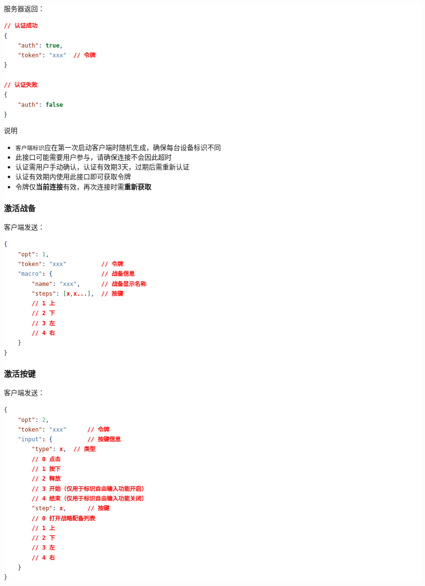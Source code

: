 服务器返回：

```json
// 认证成功
{
    "auth": true,
    "token": "xxx"  // 令牌
}

// 认证失败
{
    "auth": false
}
```

说明

- `客户端标识`应在第一次启动客户端时随机生成，确保每台设备标识不同
- 此接口可能需要用户参与，请确保连接不会因此超时
- 认证需用户手动确认，认证有效期3天，过期后需重新认证
- 认证有效期内使用此接口即可获取令牌
- 令牌仅**当前连接**有效，再次连接时需**重新获取**

### 激活战备

客户端发送：

```json
{
    "opt": 1,
    "token": "xxx"          // 令牌
    "macro": {              // 战备信息
        "name": "xxx",      // 战备显示名称
        "steps": [x,x...],  // 按键
        // 1 上
        // 2 下
        // 3 左
        // 4 右
    }
}
```

### 激活按键

客户端发送：

```json
{
    "opt": 2,
    "token": "xxx"      // 令牌
    "input": {          // 按键信息
        "type": x,  // 类型
        // 0 点击
        // 1 按下
        // 2 释放
        // 3 开始（仅用于标识自由输入功能开启）
        // 4 结束（仅用于标识自由输入功能关闭）
        "step": x,      // 按键
        // 0 打开战略配备列表
        // 1 上
        // 2 下
        // 3 左
        // 4 右
    }
}
```

